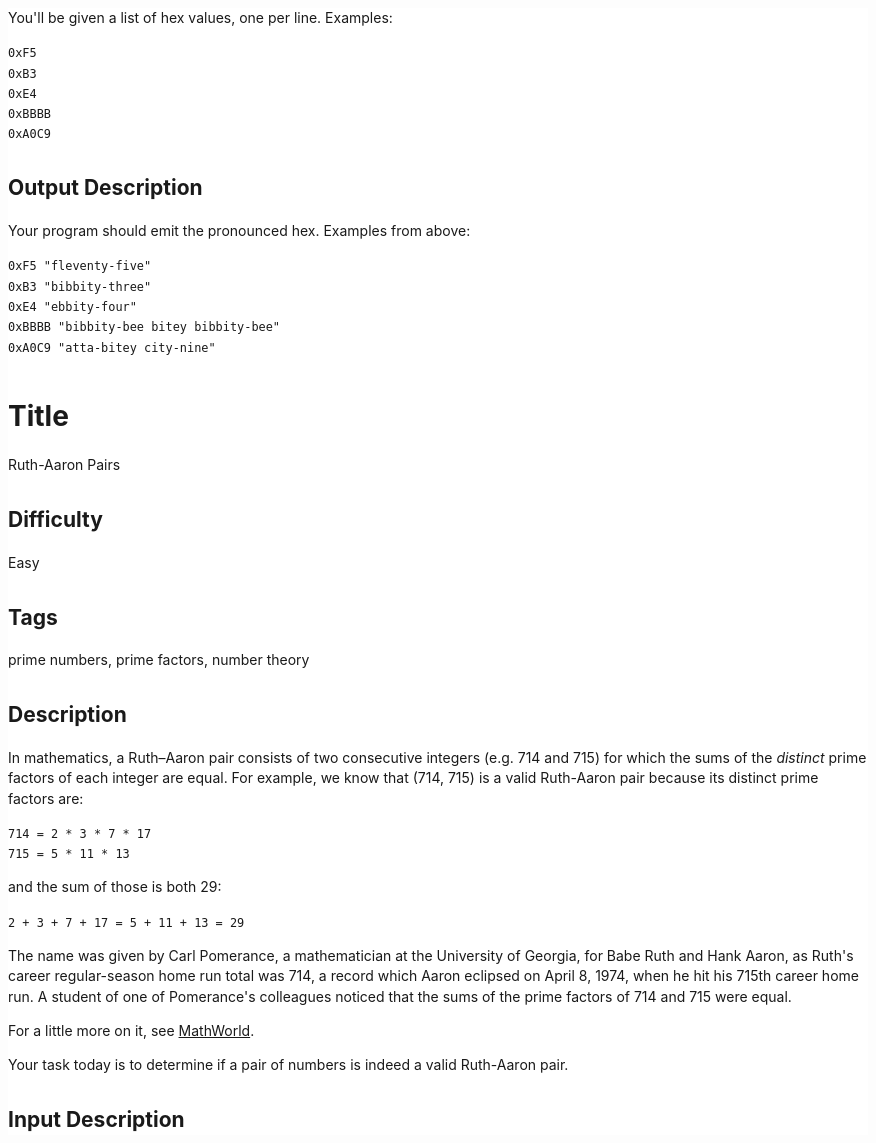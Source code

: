 You'll be given a list of hex values, one per line. Examples:

	0xF5
	0xB3
	0xE4
	0xBBBB
	0xA0C9 

## Output Description

Your program should emit the pronounced hex. Examples from above:

	0xF5 "fleventy-five"
	0xB3 "bibbity-three"
	0xE4 "ebbity-four"
	0xBBBB "bibbity-bee bitey bibbity-bee"
	0xA0C9 "atta-bitey city-nine"

# Title

Ruth-Aaron Pairs 

## Difficulty

Easy

## Tags

prime numbers, prime factors, number theory

## Description

In mathematics, a Ruth–Aaron pair consists of two consecutive integers (e.g. 714 and 715) for which the sums of the *distinct* prime factors of each integer are equal. For example, we know that (714, 715) is a valid Ruth-Aaron pair because its distinct prime factors are:

    714 = 2 * 3 * 7 * 17
    715 = 5 * 11 * 13

and the sum of those is both 29:

    2 + 3 + 7 + 17 = 5 + 11 + 13 = 29

The name was given by Carl Pomerance, a mathematician at the University of Georgia, for Babe Ruth and Hank Aaron, as Ruth's career regular-season home run total was 714, a record which Aaron eclipsed on April 8, 1974, when he hit his 715th career home run. A student of one of Pomerance's colleagues noticed that the sums of the prime factors of 714 and 715 were equal.

For a little more on it, see [MathWorld](http://mathworld.wolfram.com/Ruth-AaronPair.html). 

Your task today is to determine if a pair of numbers is indeed a valid Ruth-Aaron pair.

## Input Description

